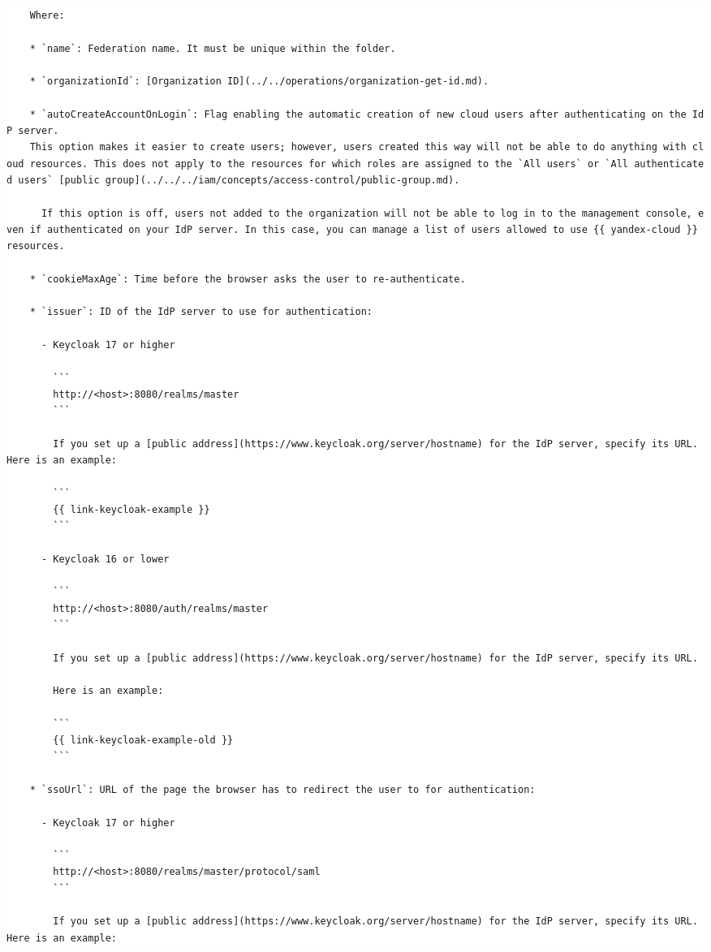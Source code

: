         Where:

        * `name`: Federation name. It must be unique within the folder.

        * `organizationId`: [Organization ID](../../operations/organization-get-id.md). 

        * `autoCreateAccountOnLogin`: Flag enabling the automatic creation of new cloud users after authenticating on the IdP server.
        This option makes it easier to create users; however, users created this way will not be able to do anything with cloud resources. This does not apply to the resources for which roles are assigned to the `All users` or `All authenticated users` [public group](../../../iam/concepts/access-control/public-group.md).

          If this option is off, users not added to the organization will not be able to log in to the management console, even if authenticated on your IdP server. In this case, you can manage a list of users allowed to use {{ yandex-cloud }} resources.

        * `cookieMaxAge`: Time before the browser asks the user to re-authenticate.

        * `issuer`: ID of the IdP server to use for authentication:

          - Keycloak 17 or higher

            ```
            http://<host>:8080/realms/master
            ```

            If you set up a [public address](https://www.keycloak.org/server/hostname) for the IdP server, specify its URL. Here is an example:

            ```
            {{ link-keycloak-example }}
            ```

          - Keycloak 16 or lower

            ```
            http://<host>:8080/auth/realms/master
            ```

            If you set up a [public address](https://www.keycloak.org/server/hostname) for the IdP server, specify its URL. 

            Here is an example:

            ```
            {{ link-keycloak-example-old }}
            ```

        * `ssoUrl`: URL of the page the browser has to redirect the user to for authentication:

          - Keycloak 17 or higher

            ```
            http://<host>:8080/realms/master/protocol/saml
            ```

            If you set up a [public address](https://www.keycloak.org/server/hostname) for the IdP server, specify its URL. Here is an example:
